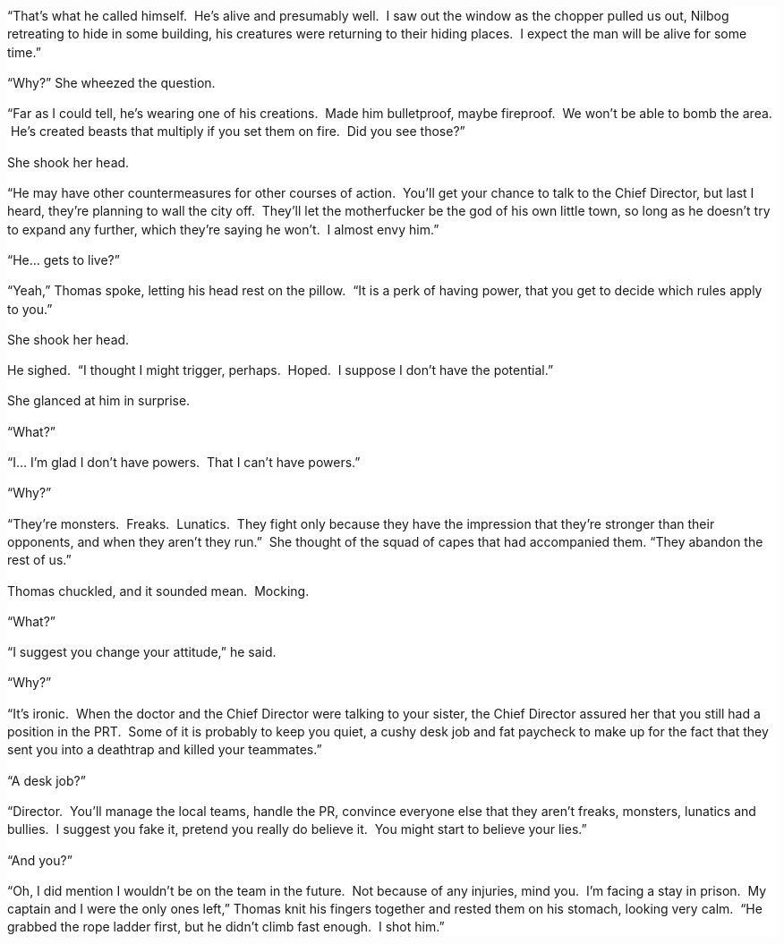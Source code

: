 “That’s what he called himself.  He’s alive and presumably well.  I saw out the window as the chopper pulled us out, Nilbog retreating to hide in some building, his creatures were returning to their hiding places.  I expect the man will be alive for some time.”

“Why?” She wheezed the question.

“Far as I could tell, he’s wearing one of his creations.  Made him bulletproof, maybe fireproof.  We won’t be able to bomb the area.  He’s created beasts that multiply if you set them on fire.  Did you see those?”

She shook her head.

“He may have other countermeasures for other courses of action.  You’ll get your chance to talk to the Chief Director, but last I heard, they’re planning to wall the city off.  They’ll let the motherfucker be the god of his own little town, so long as he doesn’t try to expand any further, which they’re saying he won’t.  I almost envy him.”

“He… gets to live?”

“Yeah,” Thomas spoke, letting his head rest on the pillow.  “It is a perk of having power, that you get to decide which rules apply to you.”

She shook her head.

He sighed.  “I thought I might trigger, perhaps.  Hoped.  I suppose I don’t have the potential.”

She glanced at him in surprise.

“What?”

“I… I’m glad I don’t have powers.  That I can’t have powers.”

“Why?”

“They’re monsters.  Freaks.  Lunatics.  They fight only because they have the impression that they’re stronger than their opponents, and when they aren’t they run.”  She thought of the squad of capes that had accompanied them. “They abandon the rest of us.”

Thomas chuckled, and it sounded mean.  Mocking.

“What?”

“I suggest you change your attitude,” he said.

“Why?”

“It’s ironic.  When the doctor and the Chief Director were talking to your sister, the Chief Director assured her that you still had a position in the PRT.  Some of it is probably to keep you quiet, a cushy desk job and fat paycheck to make up for the fact that they sent you into a deathtrap and killed your teammates.”

“A desk job?”

“Director.  You’ll manage the local teams, handle the PR, convince everyone else that they aren’t freaks, monsters, lunatics and bullies.  I suggest you fake it, pretend you really do believe it.  You might start to believe your lies.”

“And you?”

“Oh, I did mention I wouldn’t be on the team in the future.  Not because of any injuries, mind you.  I’m facing a stay in prison.  My captain and I were the only ones left,” Thomas knit his fingers together and rested them on his stomach, looking very calm.  “He grabbed the rope ladder first, but he didn’t climb fast enough.  I shot him.”
